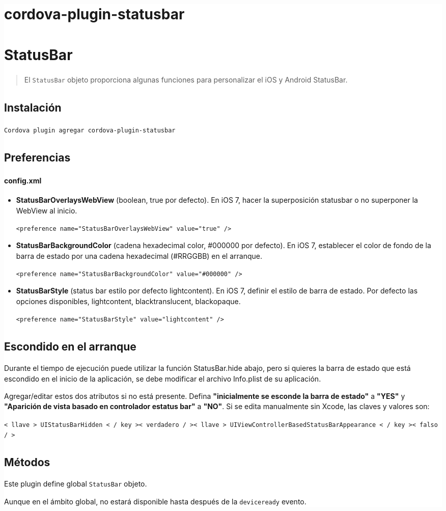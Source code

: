 

# cordova-plugin-statusbar

# StatusBar

> El `StatusBar` objeto proporciona algunas funciones para personalizar el iOS y Android StatusBar.

## Instalación

    Cordova plugin agregar cordova-plugin-statusbar
    

## Preferencias

#### config.xml

*   **StatusBarOverlaysWebView** (boolean, true por defecto). En iOS 7, hacer la superposición statusbar o no superponer la WebView al inicio.
    
        <preference name="StatusBarOverlaysWebView" value="true" />
        

*   **StatusBarBackgroundColor** (cadena hexadecimal color, #000000 por defecto). En iOS 7, establecer el color de fondo de la barra de estado por una cadena hexadecimal (#RRGGBB) en el arranque.
    
        <preference name="StatusBarBackgroundColor" value="#000000" />
        

*   **StatusBarStyle** (status bar estilo por defecto lightcontent). En iOS 7, definir el estilo de barra de estado. Por defecto las opciones disponibles, lightcontent, blacktranslucent, blackopaque.
    
        <preference name="StatusBarStyle" value="lightcontent" />
        

## Escondido en el arranque

Durante el tiempo de ejecución puede utilizar la función StatusBar.hide abajo, pero si quieres la barra de estado que está escondido en el inicio de la aplicación, se debe modificar el archivo Info.plist de su aplicación.

Agregar/editar estos dos atributos si no está presente. Defina **"inicialmente se esconde la barra de estado"** a **"YES"** y **"Aparición de vista basado en controlador estatus bar"** a **"NO"**. Si se edita manualmente sin Xcode, las claves y valores son:

    < llave > UIStatusBarHidden < / key >< verdadero / >< llave > UIViewControllerBasedStatusBarAppearance < / key >< falso / >
    

## Métodos

Este plugin define global `StatusBar` objeto.

Aunque en el ámbito global, no estará disponible hasta después de la `deviceready` evento.

